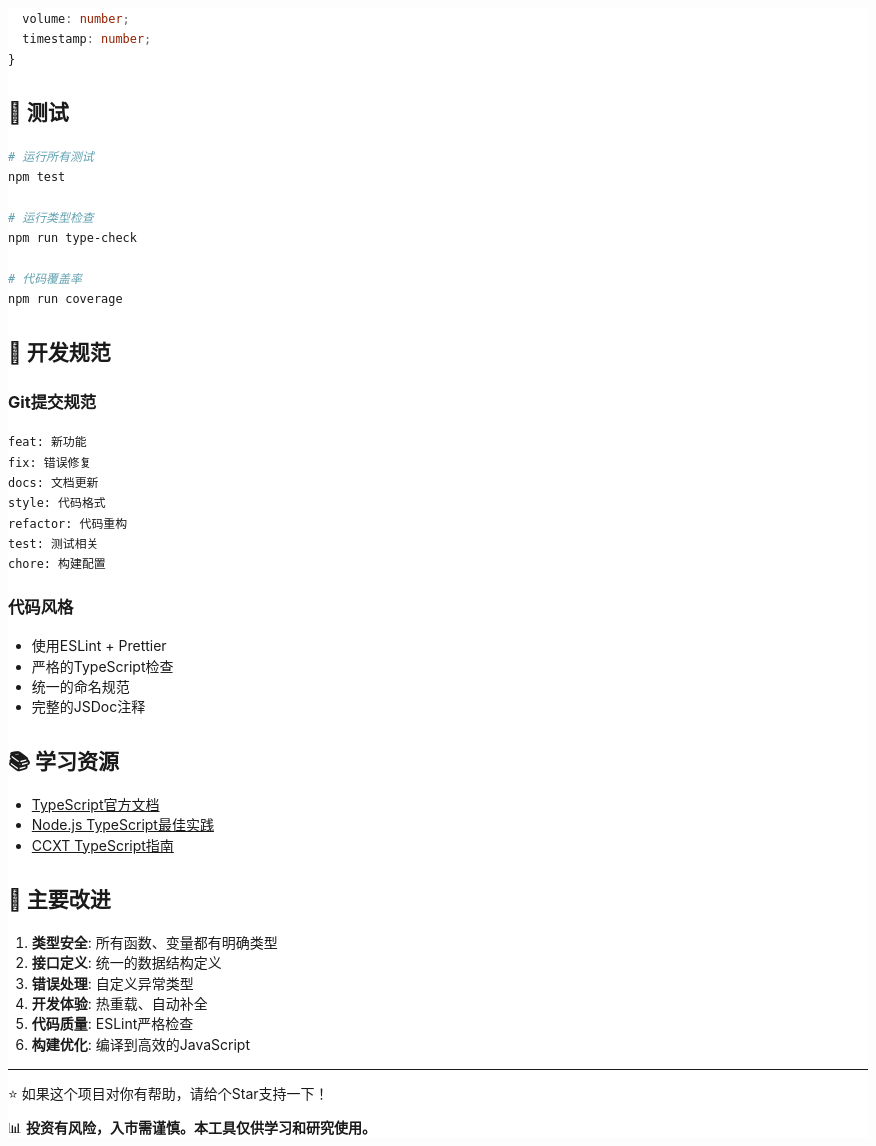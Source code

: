 ```typescript
  volume: number;
  timestamp: number;
}
```

## 🧪 测试

```bash
# 运行所有测试
npm test

# 运行类型检查
npm run type-check

# 代码覆盖率
npm run coverage
```

## 🤝 开发规范

### Git提交规范
```
feat: 新功能
fix: 错误修复
docs: 文档更新
style: 代码格式
refactor: 代码重构
test: 测试相关
chore: 构建配置
```

### 代码风格
- 使用ESLint + Prettier
- 严格的TypeScript检查
- 统一的命名规范
- 完整的JSDoc注释

## 📚 学习资源

- [TypeScript官方文档](https://www.typescriptlang.org/)
- [Node.js TypeScript最佳实践](https://nodejs.org/en/docs/guides/nodejs-docker-webapp/)
- [CCXT TypeScript指南](https://github.com/ccxt/ccxt/wiki/Manual#javascript)

## 🎉 主要改进

1. **类型安全**: 所有函数、变量都有明确类型
2. **接口定义**: 统一的数据结构定义
3. **错误处理**: 自定义异常类型
4. **开发体验**: 热重载、自动补全
5. **代码质量**: ESLint严格检查
6. **构建优化**: 编译到高效的JavaScript

---

⭐ 如果这个项目对你有帮助，请给个Star支持一下！

📊 **投资有风险，入市需谨慎。本工具仅供学习和研究使用。**